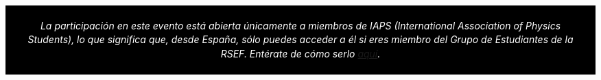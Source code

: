 
<div style="background-color:black;color:white;padding:20px;">
  <center>
    <em>
      La participación en este evento está abierta únicamente a miembros de IAPS (International Association of Physics Students), lo que significa que, desde España, sólo puedes acceder a él si eres miembro del Grupo de Estudiantes de la RSEF. Entérate de cómo serlo <a href="/inscripcion/">aquí</a>.
    </em>
  </center>
</div>
